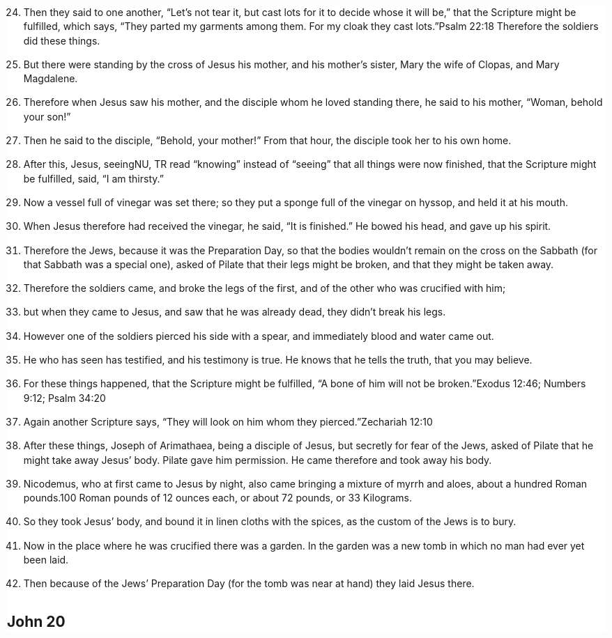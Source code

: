 24. Then they said to one another, “Let’s not tear it, but cast lots for it to decide whose it will be,” that the Scripture might be fulfilled, which says,  “They parted my garments among them. For my cloak they cast lots.”Psalm 22:18    Therefore the soldiers did these things.

25. But there were standing by the cross of Jesus his mother, and his mother’s sister, Mary the wife of Clopas, and Mary Magdalene.

26. Therefore when Jesus saw his mother, and the disciple whom he loved standing there, he said to his mother, “Woman, behold your son!” 

27. Then he said to the disciple, “Behold, your mother!” From that hour, the disciple took her to his own home.  

28.   After this, Jesus, seeingNU, TR read “knowing” instead of “seeing” that all things were now finished, that the Scripture might be fulfilled, said, “I am thirsty.”

29. Now a vessel full of vinegar was set there; so they put a sponge full of the vinegar on hyssop, and held it at his mouth.

30. When Jesus therefore had received the vinegar, he said, “It is finished.” He bowed his head, and gave up his spirit.  

31.   Therefore the Jews, because it was the Preparation Day, so that the bodies wouldn’t remain on the cross on the Sabbath (for that Sabbath was a special one), asked of Pilate that their legs might be broken, and that they might be taken away.

32. Therefore the soldiers came, and broke the legs of the first, and of the other who was crucified with him;

33. but when they came to Jesus, and saw that he was already dead, they didn’t break his legs.

34. However one of the soldiers pierced his side with a spear, and immediately blood and water came out.

35. He who has seen has testified, and his testimony is true. He knows that he tells the truth, that you may believe.

36. For these things happened, that the Scripture might be fulfilled, “A bone of him will not be broken.”Exodus 12:46; Numbers 9:12; Psalm 34:20 

37. Again another Scripture says, “They will look on him whom they pierced.”Zechariah 12:10  

38.   After these things, Joseph of Arimathaea, being a disciple of Jesus, but secretly for fear of the Jews, asked of Pilate that he might take away Jesus’ body. Pilate gave him permission. He came therefore and took away his body.

39. Nicodemus, who at first came to Jesus by night, also came bringing a mixture of myrrh and aloes, about a hundred Roman pounds.100 Roman pounds of 12 ounces each, or about 72 pounds, or 33 Kilograms.

40. So they took Jesus’ body, and bound it in linen cloths with the spices, as the custom of the Jews is to bury.

41. Now in the place where he was crucified there was a garden. In the garden was a new tomb in which no man had ever yet been laid.

42. Then because of the Jews’ Preparation Day (for the tomb was near at hand) they laid Jesus there.   

## John 20
